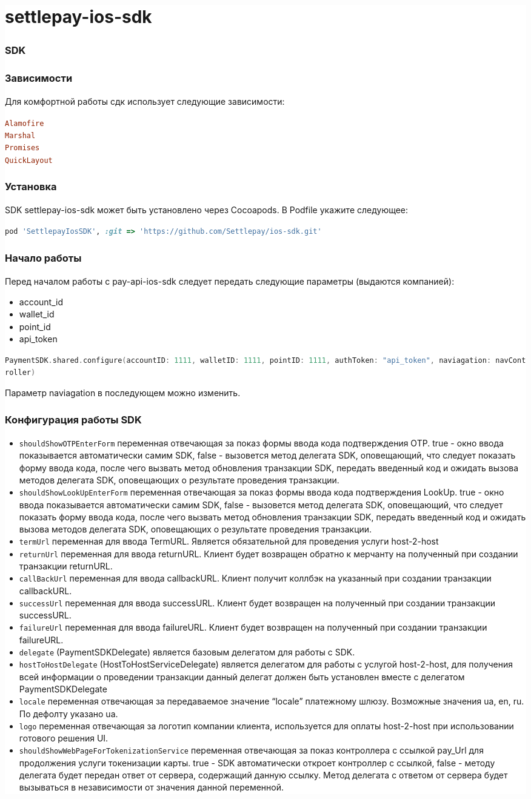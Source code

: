 
# settlepay-ios-sdk

### SDK
### Зависимости
Для комфортной работы сдк использует следующие зависимости:
```ruby
Alamofire
Marshal
Promises
QuickLayout
```
### Установка
SDK settlepay-ios-sdk может быть установлено через Cocoapods. В Podfile укажите следующее:
```ruby
pod 'SettlepayIosSDK', :git => 'https://github.com/Settlepay/ios-sdk.git'
```
### Начало работы
Перед началом работы с pay-api-ios-sdk следует передать следующие параметры (выдаются компанией): 

* account_id
* wallet_id
* point_id
* api_token
```swift
PaymentSDK.shared.configure(accountID: 1111, walletID: 1111, pointID: 1111, authToken: "api_token", naviagation: navController)
```
Параметр naviagation в последующем можно изменить.
### Конфигурация работы SDK
* `shouldShowOTPEnterForm` переменная отвечающая за показ формы ввода кода подтверждения OTP. true - окно ввода показывается автоматически самим SDK, false - вызовется метод делегата SDK, оповещающий, что следует показать форму ввода кода, после чего вызвать метод обновления транзакции SDK, передать введенный код и ожидать вызова методов делегата SDK, оповещающих о результате проведения транзакции.
* `shouldShowLookUpEnterForm` переменная отвечающая за показ формы ввода кода подтверждения LookUp. true - окно ввода показывается автоматически самим SDK, false - вызовется метод делегата SDK, оповещающий, что следует показать форму ввода кода, после чего вызвать метод обновления транзакции SDK, передать введенный код и ожидать вызова методов делегата SDK, оповещающих о результате проведения транзакции.
* `termUrl` переменная для ввода TermURL. Является обязательной для проведения услуги host-2-host
* `returnUrl`  переменная для ввода returnURL. Клиент будет возвращен обратно к мерчанту на полученный при создании транзакции returnURL.
* `callBackUrl` переменная для ввода callbackURL. Клиент получит коллбэк на указанный при создании транзакции callbackURL.
* `successUrl` переменная для ввода successURL. Клиент будет возвращен на полученный при создании транзакции successURL.
* `failureUrl` переменная для ввода failureURL. Клиент будет возвращен на полученный при создании транзакции failureURL.
* `delegate` (PaymentSDKDelegate) является базовым делегатом для работы с SDK.
* `hostToHostDelegate` (HostToHostServiceDelegate) является делегатом для работы с услугой host-2-host, для получения всей информации о проведении транзакции данный делегат должен быть установлен вместе с делегатом PaymentSDKDelegate
* `locale` переменная отвечающая за передаваемое значение “locale” платежному шлюзу. Возможные значения ua, en, ru. По дефолту указано ua.
* `logo` переменная отвечающая за логотип компании клиента, используется для оплаты host-2-host при использовании готового решения UI.
* `shouldShowWebPageForTokenizationService` переменная отвечающая за показ контроллера с ссылкой pay_Url для продолжения услуги токенизации карты. true - SDK автоматически откроет контроллер с ссылкой, false - методу делегата будет передан ответ от сервера, содержащий данную ссылку. Метод делегата с ответом от сервера будет вызываться в независимости от значения данной переменной.